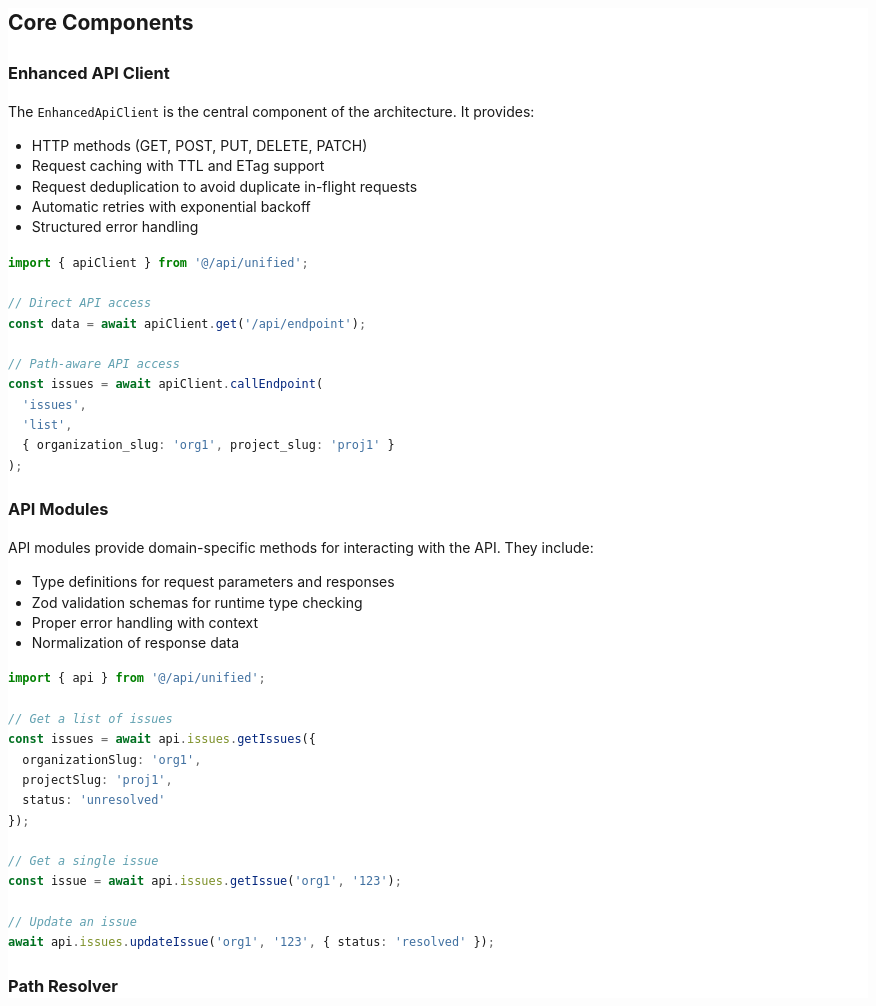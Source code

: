 ## Core Components

### Enhanced API Client

The `EnhancedApiClient` is the central component of the architecture. It provides:

- HTTP methods (GET, POST, PUT, DELETE, PATCH)
- Request caching with TTL and ETag support
- Request deduplication to avoid duplicate in-flight requests
- Automatic retries with exponential backoff
- Structured error handling

```typescript
import { apiClient } from '@/api/unified';

// Direct API access
const data = await apiClient.get('/api/endpoint');

// Path-aware API access
const issues = await apiClient.callEndpoint(
  'issues',
  'list',
  { organization_slug: 'org1', project_slug: 'proj1' }
);
```

### API Modules

API modules provide domain-specific methods for interacting with the API. They include:

- Type definitions for request parameters and responses
- Zod validation schemas for runtime type checking
- Proper error handling with context
- Normalization of response data

```typescript
import { api } from '@/api/unified';

// Get a list of issues
const issues = await api.issues.getIssues({
  organizationSlug: 'org1',
  projectSlug: 'proj1',
  status: 'unresolved'
});

// Get a single issue
const issue = await api.issues.getIssue('org1', '123');

// Update an issue
await api.issues.updateIssue('org1', '123', { status: 'resolved' });
```

### Path Resolver
